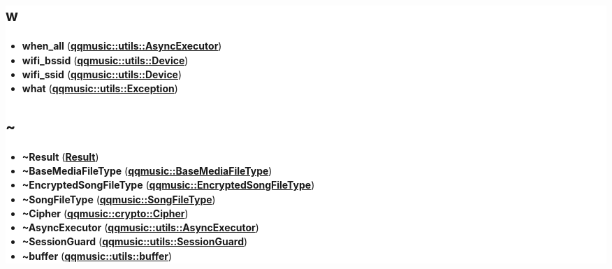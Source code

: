 
## w

* **when\_all** ([**qqmusic::utils::AsyncExecutor**](classqqmusic_1_1utils_1_1AsyncExecutor.md))
* **wifi\_bssid** ([**qqmusic::utils::Device**](structqqmusic_1_1utils_1_1Device.md))
* **wifi\_ssid** ([**qqmusic::utils::Device**](structqqmusic_1_1utils_1_1Device.md))
* **what** ([**qqmusic::utils::Exception**](classqqmusic_1_1utils_1_1Exception.md))


## ~

* **~Result** ([**Result**](structResult.md))
* **~BaseMediaFileType** ([**qqmusic::BaseMediaFileType**](classqqmusic_1_1BaseMediaFileType.md))
* **~EncryptedSongFileType** ([**qqmusic::EncryptedSongFileType**](classqqmusic_1_1EncryptedSongFileType.md))
* **~SongFileType** ([**qqmusic::SongFileType**](classqqmusic_1_1SongFileType.md))
* **~Cipher** ([**qqmusic::crypto::Cipher**](classqqmusic_1_1crypto_1_1Cipher.md))
* **~AsyncExecutor** ([**qqmusic::utils::AsyncExecutor**](classqqmusic_1_1utils_1_1AsyncExecutor.md))
* **~SessionGuard** ([**qqmusic::utils::SessionGuard**](classqqmusic_1_1utils_1_1SessionGuard.md))
* **~buffer** ([**qqmusic::utils::buffer**](classqqmusic_1_1utils_1_1buffer.md))




